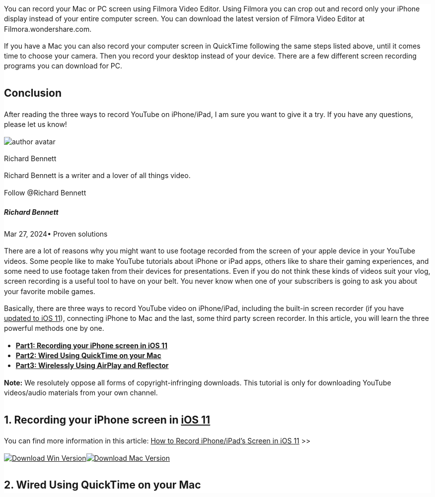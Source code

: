 You can record your Mac or PC screen using Filmora Video Editor. Using Filmora you can crop out and record only your iPhone display instead of your entire computer screen. You can download the latest version of Filmora Video Editor at Filmora.wondershare.com.

If you have a Mac you can also record your computer screen in QuickTime following the same steps listed above, until it comes time to choose your camera. Then you record your desktop instead of your device. There are a few different screen recording programs you can download for PC.

## Conclusion

After reading the three ways to record YouTube on iPhone/iPad, I am sure you want to give it a try. If you have any questions, please let us know!

![author avatar](https://images.wondershare.com/filmora/article-images/richard-bennett.jpg)

Richard Bennett

Richard Bennett is a writer and a lover of all things video.

Follow @Richard Bennett

##### Richard Bennett

 Mar 27, 2024• Proven solutions

There are a lot of reasons why you might want to use footage recorded from the screen of your apple device in your YouTube videos. Some people like to make YouTube tutorials about iPhone or iPad apps, others like to share their gaming experiences, and some need to use footage taken from their devices for presentations. Even if you do not think these kinds of videos suit your vlog, screen recording is a useful tool to have on your belt. You never know when one of your subscribers is going to ask you about your favorite mobile games.

Basically, there are three ways to record YouTube video on iPhone/iPad, including the built-in screen recorder (if you have [updated to iOS 11](https://support.apple.com/ios/update)), connecting iPhone to Mac and the last, some third party screen recorder. In this article, you will learn the three powerful methods one by one.

* [**Part1: Recording your iPhone screen in iOS 11**](#part1)
* [**Part2: Wired Using QuickTime on your Mac**](#part2)
* [**Part3: Wirelessly Using AirPlay and Reflector**](#part3)

**Note:** We resolutely oppose all forms of copyright-infringing downloads. This tutorial is only for downloading YouTube videos/audio materials from your own channel.

## 1\. Recording your iPhone screen in [iOS 11](https://www.apple.com/lae/ios/ios-11/)

You can find more information in this article: [How to Record iPhone/iPad’s Screen in iOS 11](https://tools.techidaily.com/wondershare/filmora/download/) \>>

[![Download Win Version](https://images.wondershare.com/filmora/guide/download-btn-win.jpg)](https://tools.techidaily.com/wondershare/filmora/download/)[![Download Mac Version](https://images.wondershare.com/filmora/guide/download-btn-mac.jpg)](https://tools.techidaily.com/wondershare/filmora/download/)

## 2\. Wired Using QuickTime on your Mac
